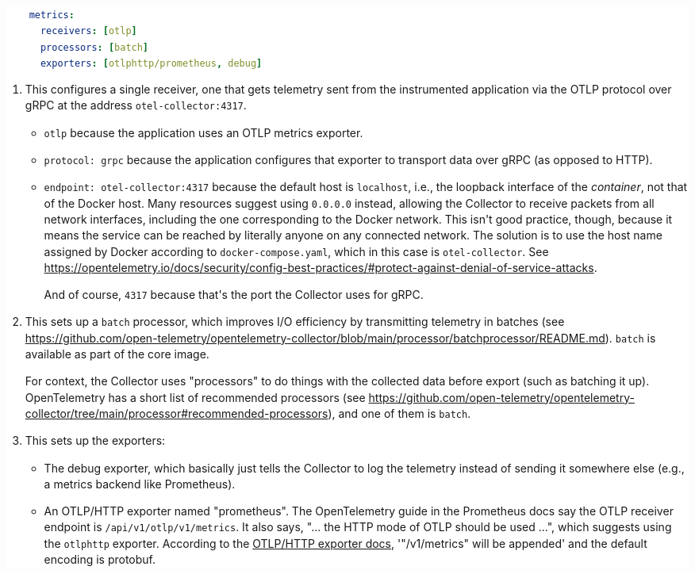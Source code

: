 ```yaml
    metrics:
      receivers: [otlp]
      processors: [batch]
      exporters: [otlphttp/prometheus, debug]
```

1.  This configures a single receiver, one that gets telemetry sent from the
    instrumented application via the OTLP protocol over gRPC at the address
    `otel-collector:4317`.

    * `otlp` because the application uses an OTLP metrics exporter.

    * `protocol: grpc` because the application configures that exporter to
      transport data over gRPC (as opposed to HTTP).

    * `endpoint: otel-collector:4317` because the default host is `localhost`,
      i.e., the loopback interface of the *container*, not that of the Docker
      host. Many resources suggest using `0.0.0.0` instead, allowing the
      Collector to receive packets from all network interfaces, including the
      one corresponding to the Docker network. This isn't good practice, though,
      because it means the service can be reached by literally anyone on any
      connected network. The solution is to use the host name assigned by Docker
      according to `docker-compose.yaml`, which in this case is
      `otel-collector`. See
      <https://opentelemetry.io/docs/security/config-best-practices/#protect-against-denial-of-service-attacks>.

      And of course, `4317` because that's the port the Collector uses for gRPC.

2.  This sets up a `batch` processor, which improves I/O efficiency by
    transmitting telemetry in batches (see
    <https://github.com/open-telemetry/opentelemetry-collector/blob/main/processor/batchprocessor/README.md>).
    `batch` is available as part of the core image.
    
    For context, the Collector uses "processors" to do things with the collected
    data before export (such as batching it up). OpenTelemetry has a short list
    of recommended processors (see
    <https://github.com/open-telemetry/opentelemetry-collector/tree/main/processor#recommended-processors>),
    and one of them is `batch`.

3.  This sets up the exporters:

    * The debug exporter, which basically just tells the Collector to log the
      telemetry instead of sending it somewhere else (e.g., a metrics backend
      like Prometheus).

    * An OTLP/HTTP exporter named "prometheus". The OpenTelemetry guide in the
      Prometheus docs say the OTLP receiver endpoint is
      `/api/v1/otlp/v1/metrics`. It also says, "... the HTTP mode of OTLP should
      be used ...", which suggests using the `otlphttp` exporter. According to
      the [OTLP/HTTP exporter docs](https://github.com/open-telemetry/opentelemetry-collector/blob/main/exporter/otlphttpexporter/README.md),
      '"/v1/metrics" will be appended' and the default encoding is protobuf.


[alert-worker-queries]: http://localhost:9090/query?g0.expr=%23+Total+number+of+alerts+processed+by+the+alert+workers%0Aalert_worker_alert_processed_total&g0.show_tree=0&g0.tab=table&g0.range_input=30m&g0.res_type=fixed&g0.res_step=60&g0.display_mode=lines&g0.show_exemplars=0&g1.expr=%23+Instantaneous+throughput+%28alert%2Fs%29%0Airate%28alert_worker_alert_processed_total%5B5m%5D%29&g1.show_tree=0&g1.tab=graph&g1.range_input=30m&g1.res_type=fixed&g1.res_step=60&g1.display_mode=lines&g1.show_exemplars=0&g2.expr=%23+Average+processing+time+per+alert+%28s%29%0A1+%2F+sum+by+%28status%29+%28irate%28alert_worker_alert_processed_total%5B5m%5D%29%29&g2.show_tree=0&g2.tab=graph&g2.range_input=30m&g2.res_type=fixed&g2.res_step=60&g2.display_mode=lines&g2.show_exemplars=0
[enrichment-worker-queries]: http://localhost:9090/query?g0.expr=%23+Total+number+of+alerts+processed+by+the+enrichment+workers%0Aenrichment_worker_alert_processed_total&g0.show_tree=0&g0.tab=table&g0.range_input=30m&g0.res_type=fixed&g0.res_step=60&g0.display_mode=lines&g0.show_exemplars=0&g1.expr=%23+Instantaneous+throughput+%28alert%2Fs%29%0Airate%28enrichment_worker_alert_processed_total%5B5m%5D%29&g1.show_tree=0&g1.tab=graph&g1.range_input=30m&g1.res_type=fixed&g1.res_step=60&g1.display_mode=lines&g1.show_exemplars=0&g2.expr=%23+Average+processing+time+per+alert+%28s%29%0A1+%2F+sum+by+%28status%29+%28irate%28enrichment_worker_alert_processed_total%5B5m%5D%29%29&g2.show_tree=0&g2.tab=graph&g2.range_input=30m&g2.res_type=fixed&g2.res_step=60&g2.display_mode=lines&g2.show_exemplars=0&g3.expr=%23+Number+of+alerts+per+batch%2C+averaged+over+the+collection+interval%0Airate%28enrichment_worker_alert_processed_total%5B5m%5D%29+%2F+irate%28enrichment_worker_batch_processed_total%5B5m%5D%29&g3.show_tree=0&g3.tab=graph&g3.range_input=30m&g3.res_type=fixed&g3.res_step=60&g3.display_mode=lines&g3.show_exemplars=0
[filter-worker-queries]: http://localhost:9090/query?g0.expr=%23+Total+number+of+alerts+processed+by+the+filter+workers%0Afilter_worker_alert_processed_total&g0.show_tree=0&g0.tab=table&g0.range_input=30m&g0.res_type=fixed&g0.res_step=60&g0.display_mode=lines&g0.show_exemplars=0&g1.expr=%23+Instantaneous+throughput+%28alert%2Fs%29%0Airate%28filter_worker_alert_processed_total%5B5m%5D%29&g1.show_tree=0&g1.tab=graph&g1.range_input=30m&g1.res_type=fixed&g1.res_step=60&g1.display_mode=lines&g1.show_exemplars=0&g2.expr=%23+Average+processing+time+per+alert+%28s%29%0A1+%2F+sum+by+%28status%29+%28irate%28filter_worker_alert_processed_total%5B5m%5D%29%29&g2.show_tree=0&g2.tab=graph&g2.range_input=30m&g2.res_type=fixed&g2.res_step=60&g2.display_mode=lines&g2.show_exemplars=0&g3.expr=%23+Number+of+alerts+per+batch%2C+averaged+over+the+collection+interval%0Airate%28filter_worker_alert_processed_total%5B5m%5D%29+%2F+irate%28filter_worker_batch_processed_total%5B5m%5D%29&g3.show_tree=0&g3.tab=graph&g3.range_input=30m&g3.res_type=fixed&g3.res_step=60&g3.display_mode=lines&g3.show_exemplars=0